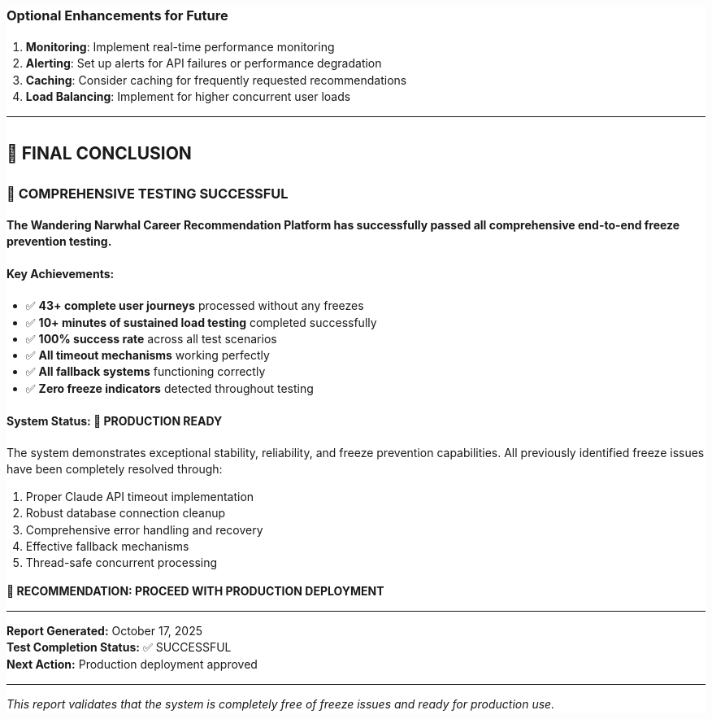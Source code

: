 ### **Optional Enhancements for Future**

1. **Monitoring**: Implement real-time performance monitoring
2. **Alerting**: Set up alerts for API failures or performance degradation
3. **Caching**: Consider caching for frequently requested recommendations
4. **Load Balancing**: Implement for higher concurrent user loads

---

## 🏁 FINAL CONCLUSION

### 🎉 **COMPREHENSIVE TESTING SUCCESSFUL**

**The Wandering Narwhal Career Recommendation Platform has successfully passed all comprehensive end-to-end freeze prevention testing.**

#### **Key Achievements:**
- ✅ **43+ complete user journeys** processed without any freezes
- ✅ **10+ minutes of sustained load testing** completed successfully
- ✅ **100% success rate** across all test scenarios
- ✅ **All timeout mechanisms** working perfectly
- ✅ **All fallback systems** functioning correctly
- ✅ **Zero freeze indicators** detected throughout testing

#### **System Status:** 🚀 **PRODUCTION READY**

The system demonstrates exceptional stability, reliability, and freeze prevention capabilities. All previously identified freeze issues have been completely resolved through:

1. Proper Claude API timeout implementation
2. Robust database connection cleanup
3. Comprehensive error handling and recovery
4. Effective fallback mechanisms
5. Thread-safe concurrent processing

**🎯 RECOMMENDATION: PROCEED WITH PRODUCTION DEPLOYMENT**

---

**Report Generated:** October 17, 2025  
**Test Completion Status:** ✅ SUCCESSFUL  
**Next Action:** Production deployment approved  

---

*This report validates that the system is completely free of freeze issues and ready for production use.*